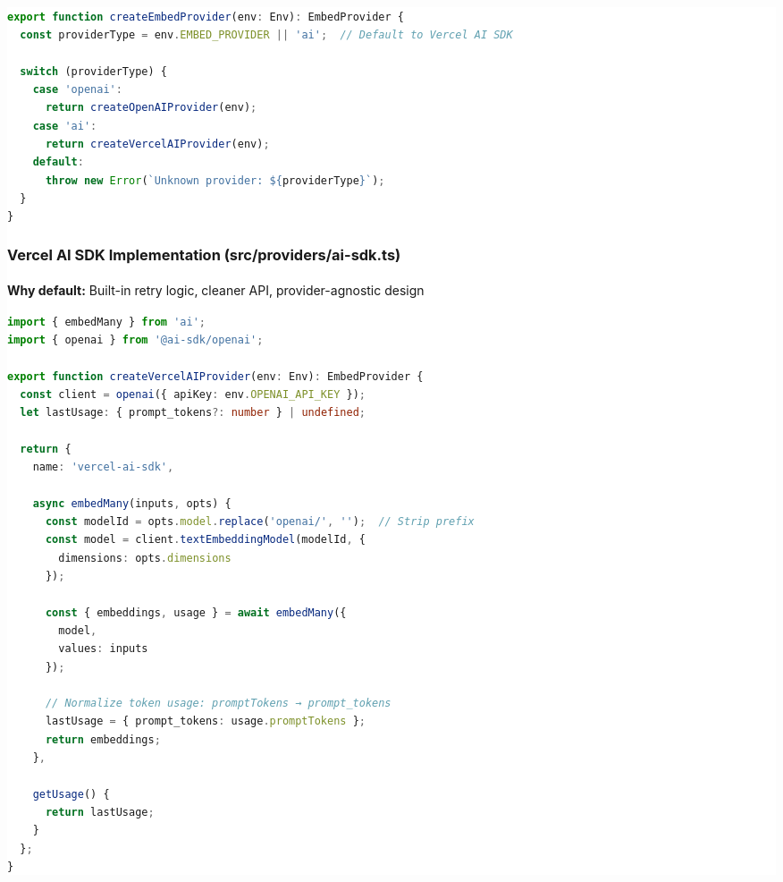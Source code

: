```typescript
export function createEmbedProvider(env: Env): EmbedProvider {
  const providerType = env.EMBED_PROVIDER || 'ai';  // Default to Vercel AI SDK

  switch (providerType) {
    case 'openai':
      return createOpenAIProvider(env);
    case 'ai':
      return createVercelAIProvider(env);
    default:
      throw new Error(`Unknown provider: ${providerType}`);
  }
}
```

### Vercel AI SDK Implementation (src/providers/ai-sdk.ts)

**Why default:** Built-in retry logic, cleaner API, provider-agnostic design

```typescript
import { embedMany } from 'ai';
import { openai } from '@ai-sdk/openai';

export function createVercelAIProvider(env: Env): EmbedProvider {
  const client = openai({ apiKey: env.OPENAI_API_KEY });
  let lastUsage: { prompt_tokens?: number } | undefined;

  return {
    name: 'vercel-ai-sdk',

    async embedMany(inputs, opts) {
      const modelId = opts.model.replace('openai/', '');  // Strip prefix
      const model = client.textEmbeddingModel(modelId, {
        dimensions: opts.dimensions
      });

      const { embeddings, usage } = await embedMany({
        model,
        values: inputs
      });

      // Normalize token usage: promptTokens → prompt_tokens
      lastUsage = { prompt_tokens: usage.promptTokens };
      return embeddings;
    },

    getUsage() {
      return lastUsage;
    }
  };
}
```
